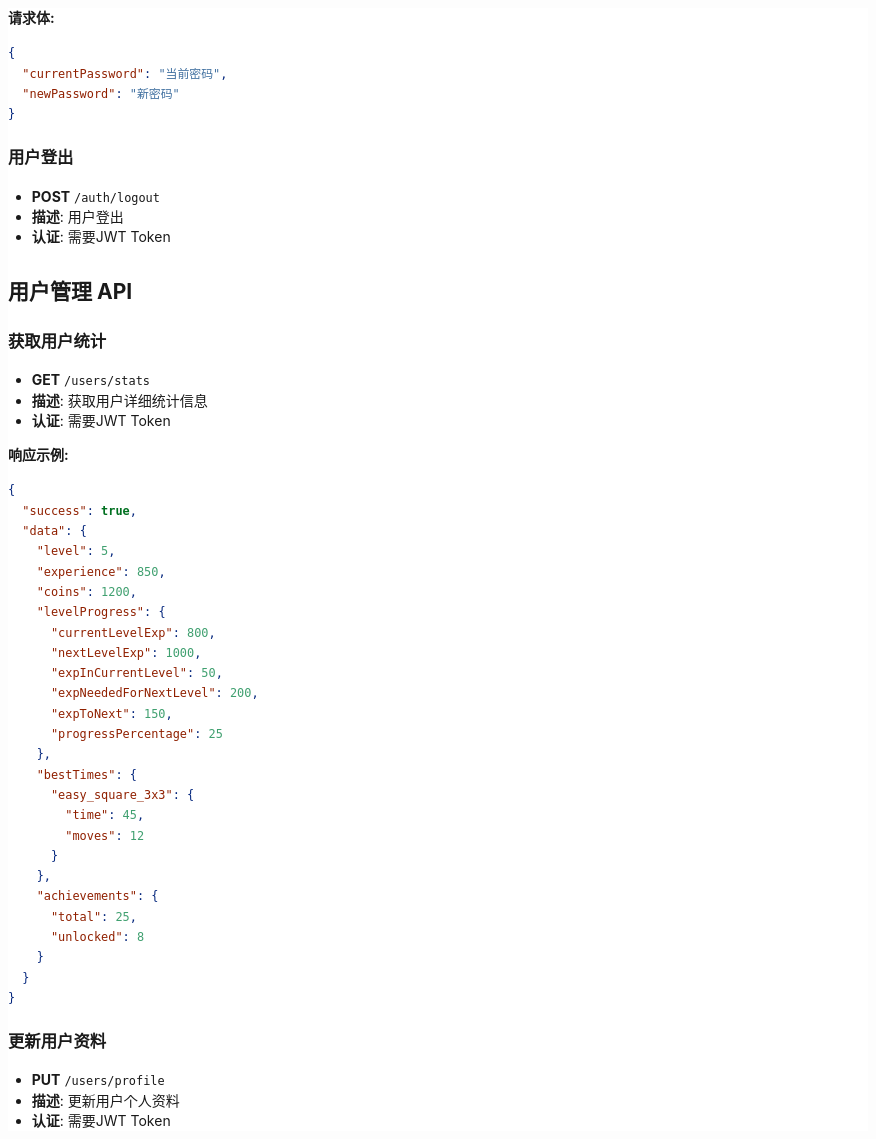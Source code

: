**请求体:**
```json
{
  "currentPassword": "当前密码",
  "newPassword": "新密码"
}
```

### 用户登出
- **POST** `/auth/logout`
- **描述**: 用户登出
- **认证**: 需要JWT Token

## 用户管理 API

### 获取用户统计
- **GET** `/users/stats`
- **描述**: 获取用户详细统计信息
- **认证**: 需要JWT Token

**响应示例:**
```json
{
  "success": true,
  "data": {
    "level": 5,
    "experience": 850,
    "coins": 1200,
    "levelProgress": {
      "currentLevelExp": 800,
      "nextLevelExp": 1000,
      "expInCurrentLevel": 50,
      "expNeededForNextLevel": 200,
      "expToNext": 150,
      "progressPercentage": 25
    },
    "bestTimes": {
      "easy_square_3x3": {
        "time": 45,
        "moves": 12
      }
    },
    "achievements": {
      "total": 25,
      "unlocked": 8
    }
  }
}
```

### 更新用户资料
- **PUT** `/users/profile`
- **描述**: 更新用户个人资料
- **认证**: 需要JWT Token
